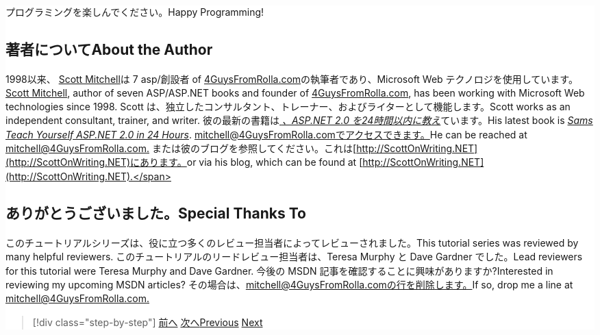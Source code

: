 <span data-ttu-id="3e3e4-265">プログラミングを楽しんでください。</span><span class="sxs-lookup"><span data-stu-id="3e3e4-265">Happy Programming!</span></span>

## <a name="about-the-author"></a><span data-ttu-id="3e3e4-266">著者について</span><span class="sxs-lookup"><span data-stu-id="3e3e4-266">About the Author</span></span>

<span data-ttu-id="3e3e4-267">1998以来、 [Scott Mitchell](http://www.4guysfromrolla.com/ScottMitchell.shtml)は 7 asp/創設者 of [4GuysFromRolla.com](http://www.4guysfromrolla.com)の執筆者であり、Microsoft Web テクノロジを使用しています。</span><span class="sxs-lookup"><span data-stu-id="3e3e4-267">[Scott Mitchell](http://www.4guysfromrolla.com/ScottMitchell.shtml), author of seven ASP/ASP.NET books and founder of [4GuysFromRolla.com](http://www.4guysfromrolla.com), has been working with Microsoft Web technologies since 1998.</span></span> <span data-ttu-id="3e3e4-268">Scott は、独立したコンサルタント、トレーナー、およびライターとして機能します。</span><span class="sxs-lookup"><span data-stu-id="3e3e4-268">Scott works as an independent consultant, trainer, and writer.</span></span> <span data-ttu-id="3e3e4-269">彼の最新の書籍は[ *、ASP.NET 2.0 を24時間以内に教え*](https://www.amazon.com/exec/obidos/ASIN/0672327384/4guysfromrollaco)ています。</span><span class="sxs-lookup"><span data-stu-id="3e3e4-269">His latest book is [*Sams Teach Yourself ASP.NET 2.0 in 24 Hours*](https://www.amazon.com/exec/obidos/ASIN/0672327384/4guysfromrollaco).</span></span> <span data-ttu-id="3e3e4-270">mitchell@4GuysFromRolla.comでアクセスでき[ます。](mailto:mitchell@4GuysFromRolla.com)</span><span class="sxs-lookup"><span data-stu-id="3e3e4-270">He can be reached at [mitchell@4GuysFromRolla.com.](mailto:mitchell@4GuysFromRolla.com)</span></span> <span data-ttu-id="3e3e4-271">または彼のブログを参照してください。これは[http://ScottOnWriting.NET](http://ScottOnWriting.NET)にあります。</span><span class="sxs-lookup"><span data-stu-id="3e3e4-271">or via his blog, which can be found at [http://ScottOnWriting.NET](http://ScottOnWriting.NET).</span></span>

## <a name="special-thanks-to"></a><span data-ttu-id="3e3e4-272">ありがとうございました。</span><span class="sxs-lookup"><span data-stu-id="3e3e4-272">Special Thanks To</span></span>

<span data-ttu-id="3e3e4-273">このチュートリアルシリーズは、役に立つ多くのレビュー担当者によってレビューされました。</span><span class="sxs-lookup"><span data-stu-id="3e3e4-273">This tutorial series was reviewed by many helpful reviewers.</span></span> <span data-ttu-id="3e3e4-274">このチュートリアルのリードレビュー担当者は、Teresa Murphy と Dave Gardner でした。</span><span class="sxs-lookup"><span data-stu-id="3e3e4-274">Lead reviewers for this tutorial were Teresa Murphy and Dave Gardner.</span></span> <span data-ttu-id="3e3e4-275">今後の MSDN 記事を確認することに興味がありますか?</span><span class="sxs-lookup"><span data-stu-id="3e3e4-275">Interested in reviewing my upcoming MSDN articles?</span></span> <span data-ttu-id="3e3e4-276">その場合は、mitchell@4GuysFromRolla.comの行を削除[します。](mailto:mitchell@4GuysFromRolla.com)</span><span class="sxs-lookup"><span data-stu-id="3e3e4-276">If so, drop me a line at [mitchell@4GuysFromRolla.com.](mailto:mitchell@4GuysFromRolla.com)</span></span>

> [!div class="step-by-step"]
> <span data-ttu-id="3e3e4-277">[前へ](uploading-files-vb.md)
> [次へ](including-a-file-upload-option-when-adding-a-new-record-vb.md)</span><span class="sxs-lookup"><span data-stu-id="3e3e4-277">[Previous](uploading-files-vb.md)
[Next](including-a-file-upload-option-when-adding-a-new-record-vb.md)</span></span>
